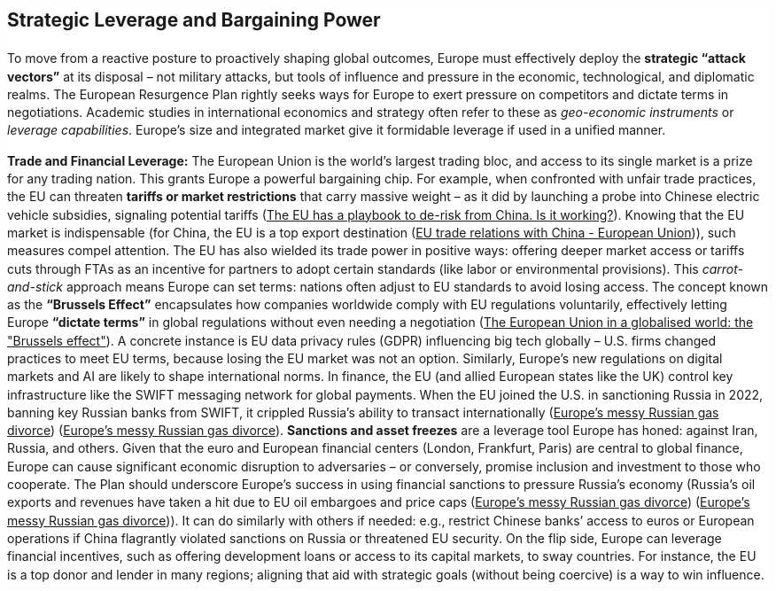 ## Strategic Leverage and Bargaining Power

To move from a reactive posture to proactively shaping global outcomes, Europe must effectively deploy the **strategic “attack vectors”** at its disposal – not military attacks, but tools of influence and pressure in the economic, technological, and diplomatic realms. The European Resurgence Plan rightly seeks ways for Europe to exert pressure on competitors and dictate terms in negotiations. Academic studies in international economics and strategy often refer to these as _geo-economic instruments_ or _leverage capabilities_. Europe’s size and integrated market give it formidable leverage if used in a unified manner.

**Trade and Financial Leverage:** The European Union is the world’s largest trading bloc, and access to its single market is a prize for any trading nation. This grants Europe a powerful bargaining chip. For example, when confronted with unfair trade practices, the EU can threaten **tariffs or market restrictions** that carry massive weight – as it did by launching a probe into Chinese electric vehicle subsidies, signaling potential tariffs ([The EU has a playbook to de-risk from China. Is it working?](https://www.brookings.edu/articles/the-eu-has-a-playbook-to-de-risk-from-china-is-it-working/#:~:text=The%20European%20Union%E2%80%99s%20,later%20embraced%20by%20the%20Biden)). Knowing that the EU market is indispensable (for China, the EU is a top export destination ([EU trade relations with China - European Union](https://policy.trade.ec.europa.eu/eu-trade-relationships-country-and-region/countries-and-regions/china_en#:~:text=China%20is%20the%20EU%27s%20second,reaching%20%E2%82%AC739%20billion%20in%202023))), such measures compel attention. The EU has also wielded its trade power in positive ways: offering deeper market access or tariffs cuts through FTAs as an incentive for partners to adopt certain standards (like labor or environmental provisions). This _carrot-and-stick_ approach means Europe can set terms: nations often adjust to EU standards to avoid losing access. The concept known as the **“Brussels Effect”** encapsulates how companies worldwide comply with EU regulations voluntarily, effectively letting Europe **“dictate terms”** in global regulations without even needing a negotiation ([The European Union in a globalised world: the "Brussels effect"](https://geopolitique.eu/en/articles/the-european-union-in-a-globalised-world-the-brussels-effect/#:~:text=The%20European%20Union%20in%20a,its%20unilateral%20global%20regulatory%20power)). A concrete instance is EU data privacy rules (GDPR) influencing big tech globally – U.S. firms changed practices to meet EU terms, because losing the EU market was not an option. Similarly, Europe’s new regulations on digital markets and AI are likely to shape international norms. In finance, the EU (and allied European states like the UK) control key infrastructure like the SWIFT messaging network for global payments. When the EU joined the U.S. in sanctioning Russia in 2022, banning key Russian banks from SWIFT, it crippled Russia’s ability to transact internationally ([Europe’s messy Russian gas divorce](https://www.brookings.edu/articles/europes-messy-russian-gas-divorce/#:~:text=country%E2%80%99s%20revenues%20,results%20have%20been%20mostly%20mixed)) ([Europe’s messy Russian gas divorce](https://www.brookings.edu/articles/europes-messy-russian-gas-divorce/#:~:text=voluntary%2015,difficulty%20of%20replacing%20gas%20across)). **Sanctions and asset freezes** are a leverage tool Europe has honed: against Iran, Russia, and others. Given that the euro and European financial centers (London, Frankfurt, Paris) are central to global finance, Europe can cause significant economic disruption to adversaries – or conversely, promise inclusion and investment to those who cooperate. The Plan should underscore Europe’s success in using financial sanctions to pressure Russia’s economy (Russia’s oil exports and revenues have taken a hit due to EU oil embargoes and price caps ([Europe’s messy Russian gas divorce](https://www.brookings.edu/articles/europes-messy-russian-gas-divorce/#:~:text=By%20late%20September%2C%20Russian%20supply,TurkStream%20pipeline%2C%20but%20the%20Nord)) ([Europe’s messy Russian gas divorce](https://www.brookings.edu/articles/europes-messy-russian-gas-divorce/#:~:text=country%E2%80%99s%20revenues%20,results%20have%20been%20mostly%20mixed))). It can do similarly with others if needed: e.g., restrict Chinese banks’ access to euros or European operations if China flagrantly violated sanctions on Russia or threatened EU security. On the flip side, Europe can leverage financial incentives, such as offering development loans or access to its capital markets, to sway countries. For instance, the EU is a top donor and lender in many regions; aligning that aid with strategic goals (without being coercive) is a way to win influence.
